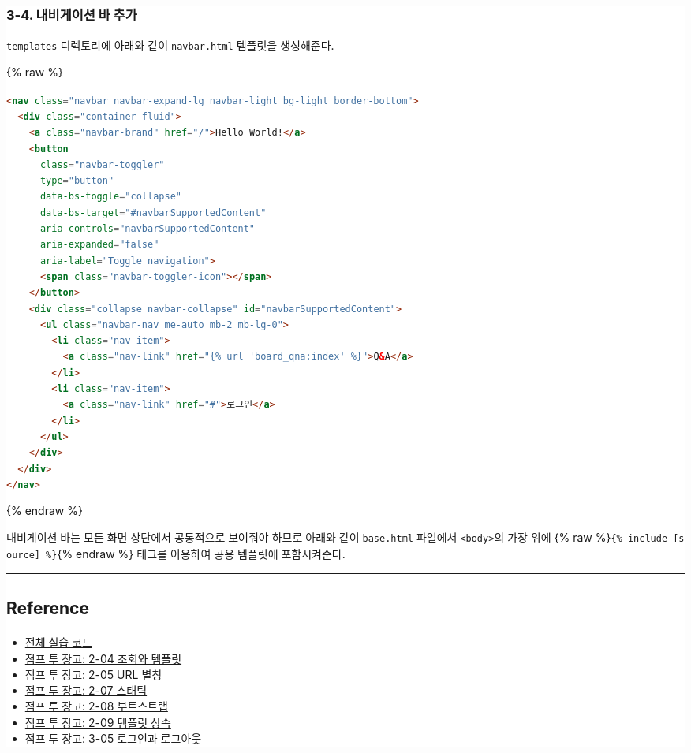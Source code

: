 ### 3-4. 내비게이션 바 추가

`templates` 디렉토리에 아래와 같이 `navbar.html` 템플릿을 생성해준다.  

{% raw %}
```html
<nav class="navbar navbar-expand-lg navbar-light bg-light border-bottom">
  <div class="container-fluid">
    <a class="navbar-brand" href="/">Hello World!</a>
    <button
      class="navbar-toggler"
      type="button"
      data-bs-toggle="collapse"
      data-bs-target="#navbarSupportedContent"
      aria-controls="navbarSupportedContent"
      aria-expanded="false"
      aria-label="Toggle navigation">
      <span class="navbar-toggler-icon"></span>
    </button>
    <div class="collapse navbar-collapse" id="navbarSupportedContent">
      <ul class="navbar-nav me-auto mb-2 mb-lg-0">
        <li class="nav-item">
          <a class="nav-link" href="{% url 'board_qna:index' %}">Q&A</a>
        </li>
        <li class="nav-item">
          <a class="nav-link" href="#">로그인</a>
        </li>
      </ul>
    </div>
  </div>
</nav>
```
{% endraw %}

내비게이션 바는 모든 화면 상단에서 공통적으로 보여줘야 하므로 아래와 같이 `base.html` 파일에서 `<body>`의 가장 위에 {% raw %}`{% include [source] %}`{% endraw %} 태그를 이용하여 공용 템플릿에 포함시켜준다.  

---
## Reference
- [전체 실습 코드](https://github.com/djccnt15/starting_django)
- [점프 투 장고: 2-04 조회와 템플릿](https://wikidocs.net/70736)
- [점프 투 장고: 2-05 URL 별칭](https://wikidocs.net/70741)
- [점프 투 장고: 2-07 스태틱](https://wikidocs.net/70804)
- [점프 투 장고: 2-08 부트스트랩](https://wikidocs.net/70838)
- [점프 투 장고: 2-09 템플릿 상속](https://wikidocs.net/70851)
- [점프 투 장고: 3-05 로그인과 로그아웃](https://wikidocs.net/71259)